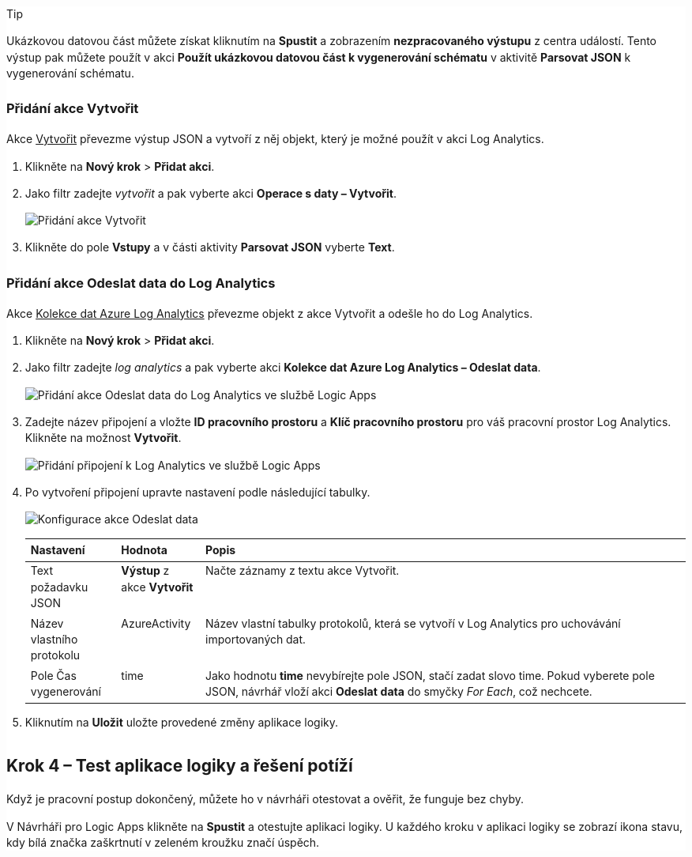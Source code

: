 >[!TIP]
> Ukázkovou datovou část můžete získat kliknutím na **Spustit** a zobrazením **nezpracovaného výstupu** z centra událostí.  Tento výstup pak můžete použít v akci **Použít ukázkovou datovou část k vygenerování schématu** v aktivitě **Parsovat JSON** k vygenerování schématu.

### <a name="add-compose-action"></a>Přidání akce Vytvořit
Akce [Vytvořit](../logic-apps/logic-apps-workflow-actions-triggers.md#compose-action) převezme výstup JSON a vytvoří z něj objekt, který je možné použít v akci Log Analytics.

1. Klikněte na **Nový krok** > **Přidat akci**.
2. Jako filtr zadejte *vytvořit* a pak vyberte akci **Operace s daty – Vytvořit**.

    ![Přidání akce Vytvořit](media/log-analytics-activity-logs-subscriptions/logic-apps-add-compose-action.png)

3. Klikněte do pole **Vstupy** a v části aktivity **Parsovat JSON** vyberte **Text**.


### <a name="add-log-analytics-send-data-action"></a>Přidání akce Odeslat data do Log Analytics
Akce [Kolekce dat Azure Log Analytics](https://docs.microsoft.com/connectors/azureloganalyticsdatacollector/) převezme objekt z akce Vytvořit a odešle ho do Log Analytics.

1. Klikněte na **Nový krok** > **Přidat akci**.
2. Jako filtr zadejte *log analytics* a pak vyberte akci **Kolekce dat Azure Log Analytics – Odeslat data**.

   ![Přidání akce Odeslat data do Log Analytics ve službě Logic Apps](media/log-analytics-activity-logs-subscriptions/logic-apps-send-data-to-log-analytics-connector.png)

3. Zadejte název připojení a vložte **ID pracovního prostoru** a **Klíč pracovního prostoru** pro váš pracovní prostor Log Analytics.  Klikněte na možnost **Vytvořit**.

   ![Přidání připojení k Log Analytics ve službě Logic Apps](media/log-analytics-activity-logs-subscriptions/logic-apps-log-analytics-add-connection.png)

4. Po vytvoření připojení upravte nastavení podle následující tabulky. 

    ![Konfigurace akce Odeslat data](media/log-analytics-activity-logs-subscriptions/logic-apps-send-data-to-log-analytics-configuration.png)

   |Nastavení        | Hodnota           | Popis  |
   |---------------|---------------------------|--------------|
   |Text požadavku JSON  | **Výstup** z akce **Vytvořit** | Načte záznamy z textu akce Vytvořit. |
   | Název vlastního protokolu | AzureActivity | Název vlastní tabulky protokolů, která se vytvoří v Log Analytics pro uchovávání importovaných dat. |
   | Pole Čas vygenerování | time | Jako hodnotu **time** nevybírejte pole JSON, stačí zadat slovo time. Pokud vyberete pole JSON, návrhář vloží akci **Odeslat data** do smyčky *For Each*, což nechcete. |




10. Kliknutím na **Uložit** uložte provedené změny aplikace logiky.

## <a name="step-4---test-and-troubleshoot-the-logic-app"></a>Krok 4 – Test aplikace logiky a řešení potíží
Když je pracovní postup dokončený, můžete ho v návrháři otestovat a ověřit, že funguje bez chyby.

V Návrháři pro Logic Apps klikněte na **Spustit** a otestujte aplikaci logiky. U každého kroku v aplikaci logiky se zobrazí ikona stavu, kdy bílá značka zaškrtnutí v zeleném kroužku značí úspěch.
